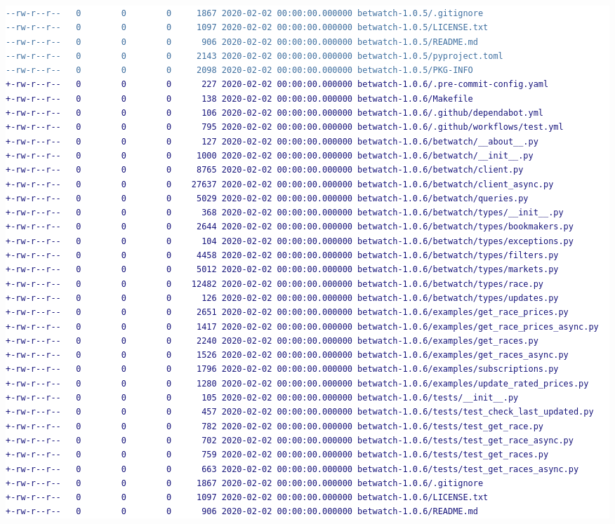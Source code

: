 ```diff
--rw-r--r--   0        0        0     1867 2020-02-02 00:00:00.000000 betwatch-1.0.5/.gitignore
--rw-r--r--   0        0        0     1097 2020-02-02 00:00:00.000000 betwatch-1.0.5/LICENSE.txt
--rw-r--r--   0        0        0      906 2020-02-02 00:00:00.000000 betwatch-1.0.5/README.md
--rw-r--r--   0        0        0     2143 2020-02-02 00:00:00.000000 betwatch-1.0.5/pyproject.toml
--rw-r--r--   0        0        0     2098 2020-02-02 00:00:00.000000 betwatch-1.0.5/PKG-INFO
+-rw-r--r--   0        0        0      227 2020-02-02 00:00:00.000000 betwatch-1.0.6/.pre-commit-config.yaml
+-rw-r--r--   0        0        0      138 2020-02-02 00:00:00.000000 betwatch-1.0.6/Makefile
+-rw-r--r--   0        0        0      106 2020-02-02 00:00:00.000000 betwatch-1.0.6/.github/dependabot.yml
+-rw-r--r--   0        0        0      795 2020-02-02 00:00:00.000000 betwatch-1.0.6/.github/workflows/test.yml
+-rw-r--r--   0        0        0      127 2020-02-02 00:00:00.000000 betwatch-1.0.6/betwatch/__about__.py
+-rw-r--r--   0        0        0     1000 2020-02-02 00:00:00.000000 betwatch-1.0.6/betwatch/__init__.py
+-rw-r--r--   0        0        0     8765 2020-02-02 00:00:00.000000 betwatch-1.0.6/betwatch/client.py
+-rw-r--r--   0        0        0    27637 2020-02-02 00:00:00.000000 betwatch-1.0.6/betwatch/client_async.py
+-rw-r--r--   0        0        0     5029 2020-02-02 00:00:00.000000 betwatch-1.0.6/betwatch/queries.py
+-rw-r--r--   0        0        0      368 2020-02-02 00:00:00.000000 betwatch-1.0.6/betwatch/types/__init__.py
+-rw-r--r--   0        0        0     2644 2020-02-02 00:00:00.000000 betwatch-1.0.6/betwatch/types/bookmakers.py
+-rw-r--r--   0        0        0      104 2020-02-02 00:00:00.000000 betwatch-1.0.6/betwatch/types/exceptions.py
+-rw-r--r--   0        0        0     4458 2020-02-02 00:00:00.000000 betwatch-1.0.6/betwatch/types/filters.py
+-rw-r--r--   0        0        0     5012 2020-02-02 00:00:00.000000 betwatch-1.0.6/betwatch/types/markets.py
+-rw-r--r--   0        0        0    12482 2020-02-02 00:00:00.000000 betwatch-1.0.6/betwatch/types/race.py
+-rw-r--r--   0        0        0      126 2020-02-02 00:00:00.000000 betwatch-1.0.6/betwatch/types/updates.py
+-rw-r--r--   0        0        0     2651 2020-02-02 00:00:00.000000 betwatch-1.0.6/examples/get_race_prices.py
+-rw-r--r--   0        0        0     1417 2020-02-02 00:00:00.000000 betwatch-1.0.6/examples/get_race_prices_async.py
+-rw-r--r--   0        0        0     2240 2020-02-02 00:00:00.000000 betwatch-1.0.6/examples/get_races.py
+-rw-r--r--   0        0        0     1526 2020-02-02 00:00:00.000000 betwatch-1.0.6/examples/get_races_async.py
+-rw-r--r--   0        0        0     1796 2020-02-02 00:00:00.000000 betwatch-1.0.6/examples/subscriptions.py
+-rw-r--r--   0        0        0     1280 2020-02-02 00:00:00.000000 betwatch-1.0.6/examples/update_rated_prices.py
+-rw-r--r--   0        0        0      105 2020-02-02 00:00:00.000000 betwatch-1.0.6/tests/__init__.py
+-rw-r--r--   0        0        0      457 2020-02-02 00:00:00.000000 betwatch-1.0.6/tests/test_check_last_updated.py
+-rw-r--r--   0        0        0      782 2020-02-02 00:00:00.000000 betwatch-1.0.6/tests/test_get_race.py
+-rw-r--r--   0        0        0      702 2020-02-02 00:00:00.000000 betwatch-1.0.6/tests/test_get_race_async.py
+-rw-r--r--   0        0        0      759 2020-02-02 00:00:00.000000 betwatch-1.0.6/tests/test_get_races.py
+-rw-r--r--   0        0        0      663 2020-02-02 00:00:00.000000 betwatch-1.0.6/tests/test_get_races_async.py
+-rw-r--r--   0        0        0     1867 2020-02-02 00:00:00.000000 betwatch-1.0.6/.gitignore
+-rw-r--r--   0        0        0     1097 2020-02-02 00:00:00.000000 betwatch-1.0.6/LICENSE.txt
+-rw-r--r--   0        0        0      906 2020-02-02 00:00:00.000000 betwatch-1.0.6/README.md
```